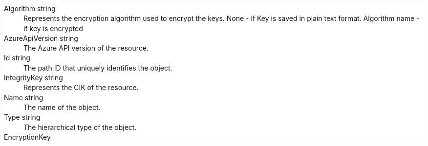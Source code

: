 <div>
<pulumi-choosable type="language" values="go">
<dl class="resources-properties"><dt class="property-"
            title="">
        <span id="algorithm_go">
<a data-swiftype-name="resource-property" data-swiftype-type="text" href="#algorithm_go" style="color: inherit; text-decoration: inherit;">Algorithm</a>
</span>
        <span class="property-indicator"></span>
        <span class="property-type">string</span>
    </dt>
    <dd>Represents the encryption algorithm used to encrypt the keys. None - if Key is saved in plain text format. Algorithm name - if key is encrypted</dd><dt class="property-"
            title="">
        <span id="azureapiversion_go">
<a data-swiftype-name="resource-property" data-swiftype-type="text" href="#azureapiversion_go" style="color: inherit; text-decoration: inherit;">Azure<wbr>Api<wbr>Version</a>
</span>
        <span class="property-indicator"></span>
        <span class="property-type">string</span>
    </dt>
    <dd>The Azure API version of the resource.</dd><dt class="property-"
            title="">
        <span id="id_go">
<a data-swiftype-name="resource-property" data-swiftype-type="text" href="#id_go" style="color: inherit; text-decoration: inherit;">Id</a>
</span>
        <span class="property-indicator"></span>
        <span class="property-type">string</span>
    </dt>
    <dd>The path ID that uniquely identifies the object.</dd><dt class="property-"
            title="">
        <span id="integritykey_go">
<a data-swiftype-name="resource-property" data-swiftype-type="text" href="#integritykey_go" style="color: inherit; text-decoration: inherit;">Integrity<wbr>Key</a>
</span>
        <span class="property-indicator"></span>
        <span class="property-type">string</span>
    </dt>
    <dd>Represents the CIK of the resource.</dd><dt class="property-"
            title="">
        <span id="name_go">
<a data-swiftype-name="resource-property" data-swiftype-type="text" href="#name_go" style="color: inherit; text-decoration: inherit;">Name</a>
</span>
        <span class="property-indicator"></span>
        <span class="property-type">string</span>
    </dt>
    <dd>The name of the object.</dd><dt class="property-"
            title="">
        <span id="type_go">
<a data-swiftype-name="resource-property" data-swiftype-type="text" href="#type_go" style="color: inherit; text-decoration: inherit;">Type</a>
</span>
        <span class="property-indicator"></span>
        <span class="property-type">string</span>
    </dt>
    <dd>The hierarchical type of the object.</dd><dt class="property-"
            title="">
        <span id="encryptionkey_go">
<a data-swiftype-name="resource-property" data-swiftype-type="text" href="#encryptionkey_go" style="color: inherit; text-decoration: inherit;">Encryption<wbr>Key</a>
</span>
        <span class="property-indicator"></span>